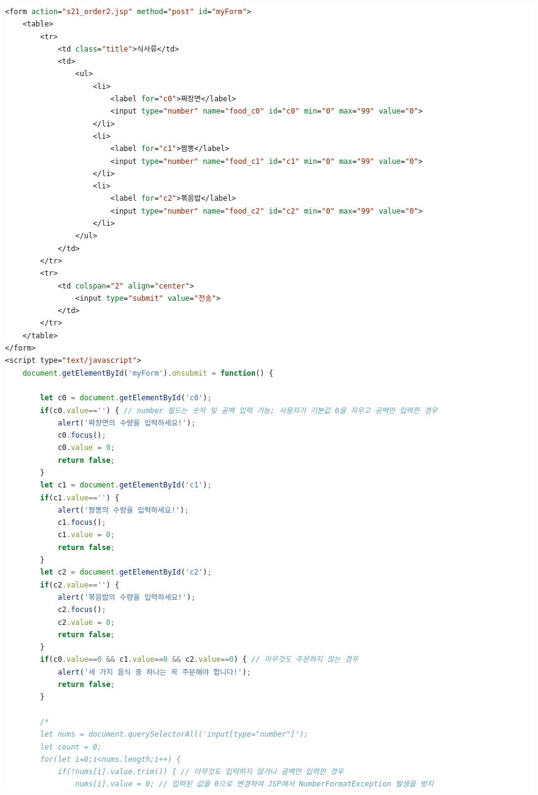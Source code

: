 ```jsp
<form action="s21_order2.jsp" method="post" id="myForm">
	<table>
		<tr>
			<td class="title">식사류</td>
			<td>
				<ul>
					<li>
						<label for="c0">짜장면</label>
						<input type="number" name="food_c0" id="c0" min="0" max="99" value="0">
					</li>
					<li>
						<label for="c1">짬뽕</label>
						<input type="number" name="food_c1" id="c1" min="0" max="99" value="0">
					</li>
					<li>
						<label for="c2">볶음밥</label>
						<input type="number" name="food_c2" id="c2" min="0" max="99" value="0">
					</li>
				</ul>
			</td>
		</tr>
		<tr>
			<td colspan="2" align="center">
				<input type="submit" value="전송">
			</td>
		</tr>
	</table>
</form>
<script type="text/javascript">
	document.getElementById('myForm').onsubmit = function() {
		
		let c0 = document.getElementById('c0');
		if(c0.value=='') { // number 필드는 숫자 및 공백 입력 가능; 사용자가 기본값 0을 지우고 공백만 입력한 경우
			alert('짜장면의 수량을 입력하세요!');
			c0.focus();
			c0.value = 0;
			return false;
		}
		let c1 = document.getElementById('c1');
		if(c1.value=='') {
			alert('짬뽕의 수량을 입력하세요!');
			c1.focus();
			c1.value = 0;
			return false;
		}
		let c2 = document.getElementById('c2');
		if(c2.value=='') {
			alert('볶음밥의 수량을 입력하세요!');
			c2.focus();
			c2.value = 0;
			return false;
		}
		if(c0.value==0 && c1.value==0 && c2.value==0) { // 아무것도 주문하지 않는 경우
			alert('세 가지 음식 중 하나는 꼭 주문해야 합니다!');
			return false;
		}

		/*
		let nums = document.querySelectorAll('input[type="number"]');
		let count = 0;
		for(let i=0;i<nums.length;i++) {
			if(!nums[i].value.trim()) { // 아무것도 입력하지 않거나 공백만 입력한 경우
				nums[i].value = 0; // 입력된 값을 0으로 변경하여 JSP에서 NumberFormatException 발생을 방지
```
